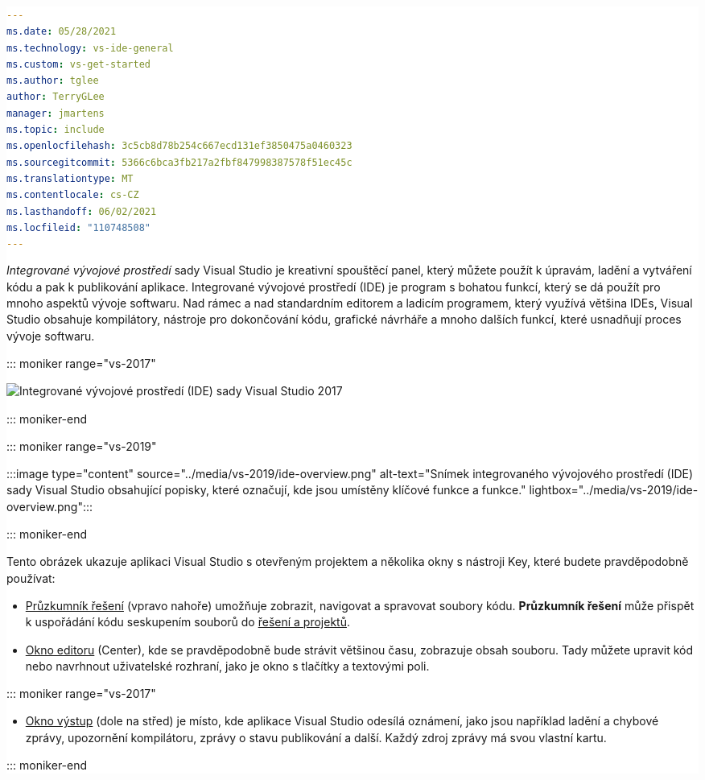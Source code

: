 ```yaml
---
ms.date: 05/28/2021
ms.technology: vs-ide-general
ms.custom: vs-get-started
ms.author: tglee
author: TerryGLee
manager: jmartens
ms.topic: include
ms.openlocfilehash: 3c5cb8d78b254c667ecd131ef3850475a0460323
ms.sourcegitcommit: 5366c6bca3fb217a2fbf847998387578f51ec45c
ms.translationtype: MT
ms.contentlocale: cs-CZ
ms.lasthandoff: 06/02/2021
ms.locfileid: "110748508"
---
```

*Integrované vývojové prostředí* sady Visual Studio je kreativní spouštěcí panel, který můžete použít k úpravám, ladění a vytváření kódu a pak k publikování aplikace. Integrované vývojové prostředí (IDE) je program s bohatou funkcí, který se dá použít pro mnoho aspektů vývoje softwaru. Nad rámec a nad standardním editorem a ladicím programem, který využívá většina IDEs, Visual Studio obsahuje kompilátory, nástroje pro dokončování kódu, grafické návrháře a mnoho dalších funkcí, které usnadňují proces vývoje softwaru.

::: moniker range="vs-2017"

![Integrované vývojové prostředí (IDE) sady Visual Studio 2017](../media/visual-studio-ide.png)

::: moniker-end

::: moniker range="vs-2019"

:::image type="content" source="../media/vs-2019/ide-overview.png" alt-text="Snímek integrovaného vývojového prostředí (IDE) sady Visual Studio obsahující popisky, které označují, kde jsou umístěny klíčové funkce a funkce." lightbox="../media/vs-2019/ide-overview.png":::

::: moniker-end

Tento obrázek ukazuje aplikaci Visual Studio s otevřeným projektem a několika okny s nástroji Key, které budete pravděpodobně používat:

- [Průzkumník řešení](../../ide/solutions-and-projects-in-visual-studio.md) (vpravo nahoře) umožňuje zobrazit, navigovat a spravovat soubory kódu. **Průzkumník řešení** může přispět k uspořádání kódu seskupením souborů do [řešení a projektů](../tutorial-projects-solutions.md).

- [Okno editoru](../../ide/writing-code-in-the-code-and-text-editor.md) (Center), kde se pravděpodobně bude strávit většinou času, zobrazuje obsah souboru. Tady můžete upravit kód nebo navrhnout uživatelské rozhraní, jako je okno s tlačítky a textovými poli.

::: moniker range="vs-2017"

- [Okno výstup](../../ide/reference/output-window.md) (dole na střed) je místo, kde aplikace Visual Studio odesílá oznámení, jako jsou například ladění a chybové zprávy, upozornění kompilátoru, zprávy o stavu publikování a další. Každý zdroj zprávy má svou vlastní kartu.

::: moniker-end
